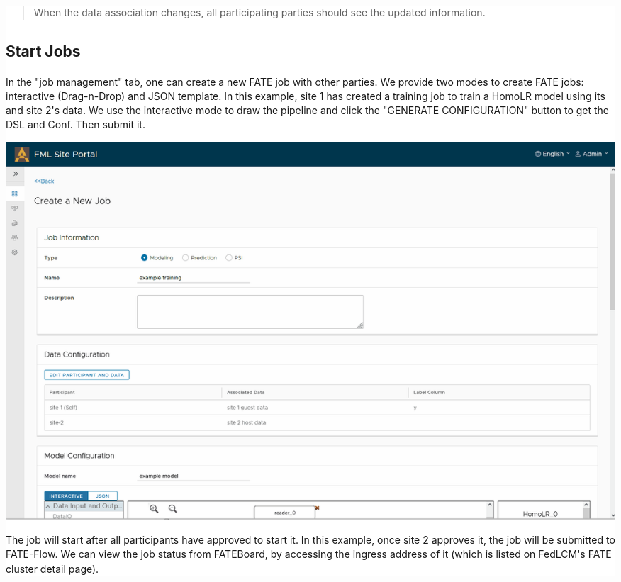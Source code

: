 >When the data association changes, all participating parties should see the updated information.

## Start Jobs
In the "job management" tab, one can create a new FATE job with other parties. We provide two modes to create FATE jobs: interactive (Drag-n-Drop) and JSON template. In this example, site 1 has created a training job to train a HomoLR model using its and site 2's data. We use the interactive mode to draw the pipeline and click the "GENERATE CONFIGURATION" button to get the DSL and Conf. Then submit it.

<div style="text-align:center">
<img src="images/portal-create-job.gif"  alt="" width="936"/>
</div>

The job will start after all participants have approved to start it. In this example, once site 2 approves it, the job will be submitted to FATE-Flow. We can view the job status from FATEBoard, by accessing the ingress address of it (which is listed on FedLCM's FATE cluster detail page).

<div style="text-align:center">
